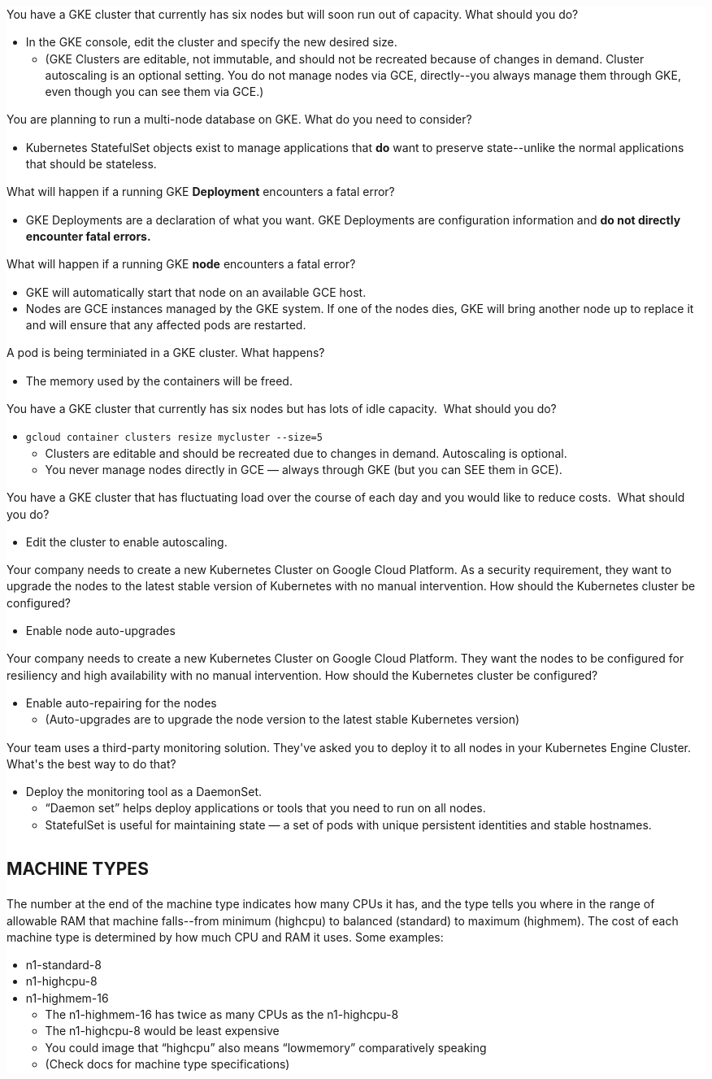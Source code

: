 You have a GKE cluster that currently has six nodes but will soon run out of capacity. What should you do?
* In the GKE console, edit the cluster and specify the new desired size.
  * (GKE Clusters are editable, not immutable, and should not be recreated because of changes in demand. Cluster autoscaling is an optional setting. You do not manage nodes via GCE, directly--you always manage them through GKE, even though you can see them via GCE.)

You are planning to run a multi-node database on GKE. What do you need to consider?
* Kubernetes StatefulSet objects exist to manage applications that **do** want to preserve state--unlike the normal applications that should be stateless.

What will happen if a running GKE **Deployment** encounters a fatal error?
* GKE Deployments are a declaration of what you want. GKE Deployments are configuration information and **do not directly encounter fatal errors.**

What will happen if a running GKE **node** encounters a fatal error?
* GKE will automatically start that node on an available GCE host.
* Nodes are GCE instances managed by the GKE system. If one of the nodes dies, GKE will bring another node up to replace it and will ensure that any affected pods are restarted.

A pod is being terminiated in a GKE cluster. What happens?
* The memory used by the containers will be freed.

You have a GKE cluster that currently has six nodes but has lots of idle capacity.  What should you do?
* `gcloud container clusters resize mycluster --size=5`
  * Clusters are editable and should be recreated due to changes in demand. Autoscaling is optional.
  * You never manage nodes directly in GCE — always through GKE (but you can SEE them in GCE).

You have a GKE cluster that has fluctuating load over the course of each day and you would like to reduce costs.  What should you do?
* Edit the cluster to enable autoscaling.

Your company needs to create a new Kubernetes Cluster on Google Cloud Platform. As a security requirement, they want to upgrade the nodes to the latest stable version of Kubernetes with no manual intervention. How should the Kubernetes cluster be configured?
*	Enable node auto-upgrades

Your company needs to create a new Kubernetes Cluster on Google Cloud Platform. They want the nodes to be configured for resiliency and high availability with no manual intervention. How should the Kubernetes cluster be configured?
*	Enable auto-repairing for the nodes
	* (Auto-upgrades are to upgrade the node version to the latest stable Kubernetes version)

Your team uses a third-party monitoring solution. They've asked you to deploy it to all nodes in your Kubernetes Engine Cluster. What's the best way to do that?
* Deploy the monitoring tool as a DaemonSet.
	* “Daemon set” helps deploy applications or tools that you need to run on all nodes.
	* StatefulSet is useful for maintaining state — a set of pods with unique persistent identities and stable hostnames.


## MACHINE TYPES

The number at the end of the machine type indicates how many CPUs it has, and the type tells you where in the range of allowable RAM that machine falls--from minimum (highcpu) to balanced (standard) to maximum (highmem). The cost of each machine type is determined by how much CPU and RAM it uses. Some examples:
* n1-standard-8
* n1-highcpu-8
* n1-highmem-16
  * The n1-highmem-16 has twice as many CPUs as the n1-highcpu-8
  * The n1-highcpu-8 would be least expensive
  * You could image that “highcpu” also means “lowmemory” comparatively speaking
  * (Check docs for machine type specifications)

